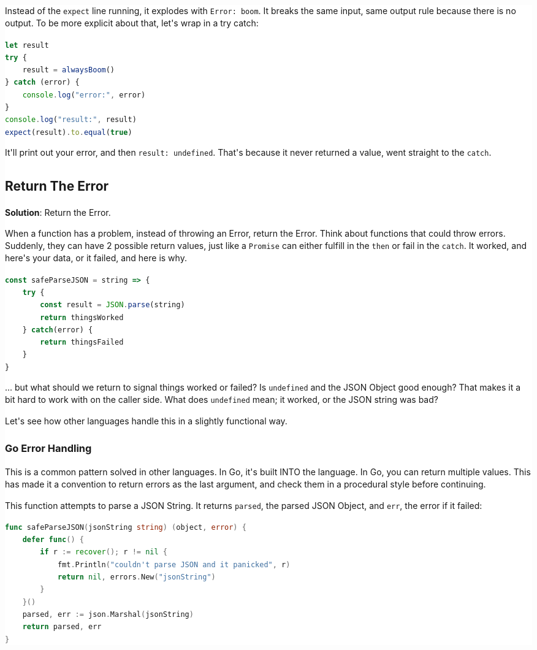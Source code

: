 Instead of the `expect` line running, it explodes with `Error: boom`. It breaks the same input, same output rule because there is no output. To be more explicit about that, let's wrap in a try catch:

```javascript
let result
try {
    result = alwaysBoom()
} catch (error) {
    console.log("error:", error)
}
console.log("result:", result)
expect(result).to.equal(true)
```

It'll print out your error, and then `result: undefined`. That's because it never returned a value, went straight to the `catch`.

## Return The Error

**Solution**: Return the Error.

When a function has a problem, instead of throwing an Error, return the Error. Think about functions that could throw errors. Suddenly, they can have 2 possible return values, just like a `Promise` can either fulfill in the `then` or fail in the `catch`. It worked, and here's your data, or it failed, and here is why.

```javascript
const safeParseJSON = string => {
    try {
        const result = JSON.parse(string)
        return thingsWorked
    } catch(error) {
        return thingsFailed
    }
}
```

... but what should we return to signal things worked or failed? Is `undefined` and the JSON Object good enough? That makes it a bit hard to work with on the caller side. What does `undefined` mean; it worked, or the JSON string was bad?

Let's see how other languages handle this in a slightly functional way.

### Go Error Handling

This is a common pattern solved in other languages. In Go, it's built INTO the language. In Go, you can return multiple values. This has made it a convention to return errors as the last argument, and check them in a procedural style before continuing. 

This function attempts to parse a JSON String. It returns `parsed`, the parsed JSON Object, and `err`, the error if it failed:

```go
func safeParseJSON(jsonString string) (object, error) {
    defer func() {
        if r := recover(); r != nil {
            fmt.Println("couldn't parse JSON and it panicked", r)
            return nil, errors.New("jsonString")
        }
    }()
    parsed, err := json.Marshal(jsonString)
    return parsed, err
}
```
